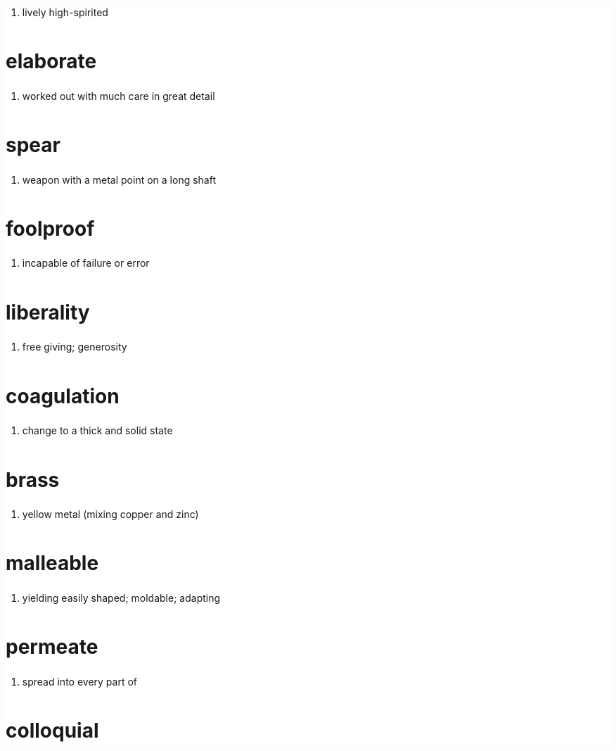 1. lively high-spirited

>>>>
# elaborate

1. worked out with much care in great detail

>>>>
# spear

1. weapon with a metal point on a long shaft

>>>>
# foolproof

1. incapable of failure or error

>>>>
# liberality

1. free giving; generosity

>>>>
# coagulation

1. change to a thick and solid state

>>>>
# brass

1. yellow metal (mixing copper and zinc)

>>>>
# malleable

1. yielding easily shaped; moldable; adapting

>>>>
# permeate

1. spread into every part of

>>>>
# colloquial
